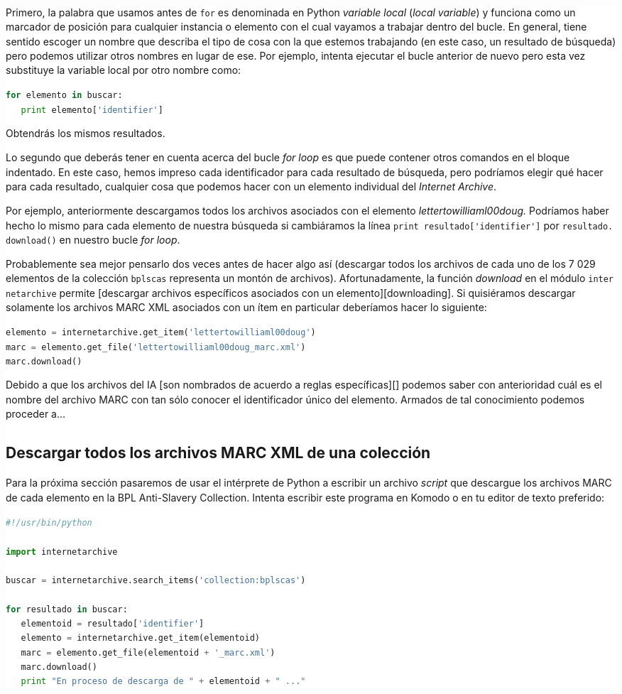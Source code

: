 Primero, la palabra que usamos antes de `for` es denominada en Python *variable local* (*local variable*) y funciona como un marcador de posición para cualquier instancia o elemento con el cual vayamos a trabajar dentro del bucle. En general, tiene sentido escoger un nombre que describa el tipo de cosa con la que estemos trabajando (en este caso, un resultado de búsqueda) pero podemos utilizar otros nombres en lugar de ese. Por ejemplo, intenta ejecutar el bucle anterior de nuevo pero esta vez substituye la variable local por otro nombre como:

``` python
for elemento in buscar:
   print elemento['identifier']
```

Obtendrás los mismos resultados. 

Lo segundo que deberás tener en cuenta acerca del bucle *for loop* es que puede contener otros comandos en el bloque indentado. En este caso, hemos impreso cada identificador para cada resultado de búsqueda, pero podríamos elegir qué hacer para cada resultado, cualquier cosa que podemos hacer con un elemento individual del _Internet Archive_.

Por ejemplo, anteriormente descargamos todos los archivos asociados con el elemento *lettertowilliaml00doug.* Podríamos haber hecho lo mismo para cada elemento de nuestra búsqueda si cambiáramos la línea `print resultado['identifier']` por `resultado.download()` en nuestro bucle *for loop*.

Probablemente sea mejor pensarlo dos veces antes de hacer algo así (descargar todos los archivos de cada uno de los 7 029 elementos de la colección `bplscas` representa un montón de archivos). Afortunadamente, la función _download_ en el módulo `internetarchive` permite [descargar archivos específicos asociados con un elemento][downloading]. Si quisiéramos descargar solamente los archivos MARC XML asociados con un ítem en particular deberíamos hacer lo siguiente:

``` python
elemento = internetarchive.get_item('lettertowilliaml00doug')
marc = elemento.get_file('lettertowilliaml00doug_marc.xml')
marc.download()
```

Debido a que los archivos del IA [son nombrados de acuerdo a reglas específicas][] podemos saber con anterioridad cuál es el nombre del archivo MARC con tan sólo conocer el identificador único del elemento. Armados de tal conocimiento podemos proceder a…

Descargar todos los archivos MARC XML de una colección
-------------------------------------------------

Para la próxima sección pasaremos de usar el intérprete de Python a escribir un archivo _script_ que descargue los archivos MARC de cada elemento en la BPL Anti-Slavery Collection. Intenta escribir este programa en Komodo o en tu editor de texto preferido:

``` python
#!/usr/bin/python

import internetarchive

buscar = internetarchive.search_items('collection:bplscas')

for resultado in buscar:
   elementoid = resultado['identifier']
   elemento = internetarchive.get_item(elementoid)
   marc = elemento.get_file(elementoid + '_marc.xml')
   marc.download()
   print "En proceso de descarga de " + elementoid + " ..."
```


[^1]: Agradezco a [Shawn Graham](https://hypothes.is/a/AVKeGm0rvTW_3w8Lypo1) por señalar la dependencia de `six` en `pymarc` y brindar una solución.
  [Internet Archive]: http://archive.org/
  [JSTOR Early Journal Content]: https://archive.org/details/jstor_ejc
  [biblioteca personal de John Adams]: https://archive.org/details/johnadamsBPL
  [colección Haití]: https://archive.org/details/jcbhaiti
  [Ian Milligan]: http://activehistory.ca/2013/09/the-internet-archive-rocks-or-two-million-plus-free-sources-to-explore/
  [Anti-Slavery Collection]: http://archive.org/details/bplscas
  [internetarchive]: https://pypi.python.org/pypi/internetarchive
  [pymarc]: https://pypi.python.org/pypi/pymarc/
  [esta carta]: http://archive.org/details/lettertowilliaml00doug
  [manuscrito original]: http://archive.org/stream/lettertowilliaml00doug/39999066767938#page/n0/mode/2up
  [múltiples archivos]: http://archive.org/download/lettertowilliaml00doug
  [Dublin Core]: http://archive.org/download/lettertowilliaml00doug/lettertowilliaml00doug_dc.xml
  [MARCXML]: http://archive.org/download/lettertowilliaml00doug/lettertowilliaml00doug_marc.xml
  [formato MARC 21 de la Biblioteca del Congreso para datos bibliográficos]: http://www.loc.gov/marc/bibliographic/
  [cientos de cartas, manuscritos y  publicaciones antiesclavistas]: http://archive.org/search.php?query=collection%3Abplscas&sort=-publicdate
  [eBook and Texts]: https://archive.org/details/texts
  [elementos y sus URL están estructurados]: http://blog.archive.org/2011/03/31/how-archive-org-items-are-structured/
  [búsqueda avanzada]: https://archive.org/advancedsearch.php
  [esta página]: https://archive.org/search.php?query=collection%3A%28bplscas%29
  [buscar en el Internet Archive usando el módulo de Python que instalamos]: http://internetarchive.readthedocs.io/en/latest/quickstart.html#searching
  [búsqueda avanzada en una colección]: http://archive.org/search.php?query=collection%3Abplscas
  [downloading]: http://internetarchive.readthedocs.io/en/latest/quickstart.html#downloading
  [remember those?]: /lessons/code-reuse-and-modularity
  [son nombrados de acuerdo a reglas específicas]: https://archive.org/about/faqs.php#140
  [manejo de excepciones]: http://docs.python.org/2/tutorial/errors.html#handling-exceptions
  [reglas específicas para el campo 260]: http://www.loc.gov/marc/bibliographic/bd260.html
  [estándares MARC]: http://www.loc.gov/marc/
  [1]: https://github.com/edsu/pymarc
  [algunas funciones que provee para trabajar con archivos MARC XML]: https://github.com/edsu/pymarc/blob/master/pymarc/marcxml.py
  [Contar frecuencias]: /es/lecciones/contar-frecuencias
  [lección de introducción a Google Maps]: /lessons/googlemaps-googleearth
  [nube de palabras en Wordle]: http://www.wordle.net/
  [limpieza de tus datos]: /lessons/cleaning-ocrd-text-with-regular-expressions
  [Instalar módulos de Python con pip]: /es/lecciones/instalar-modulos-python-pip